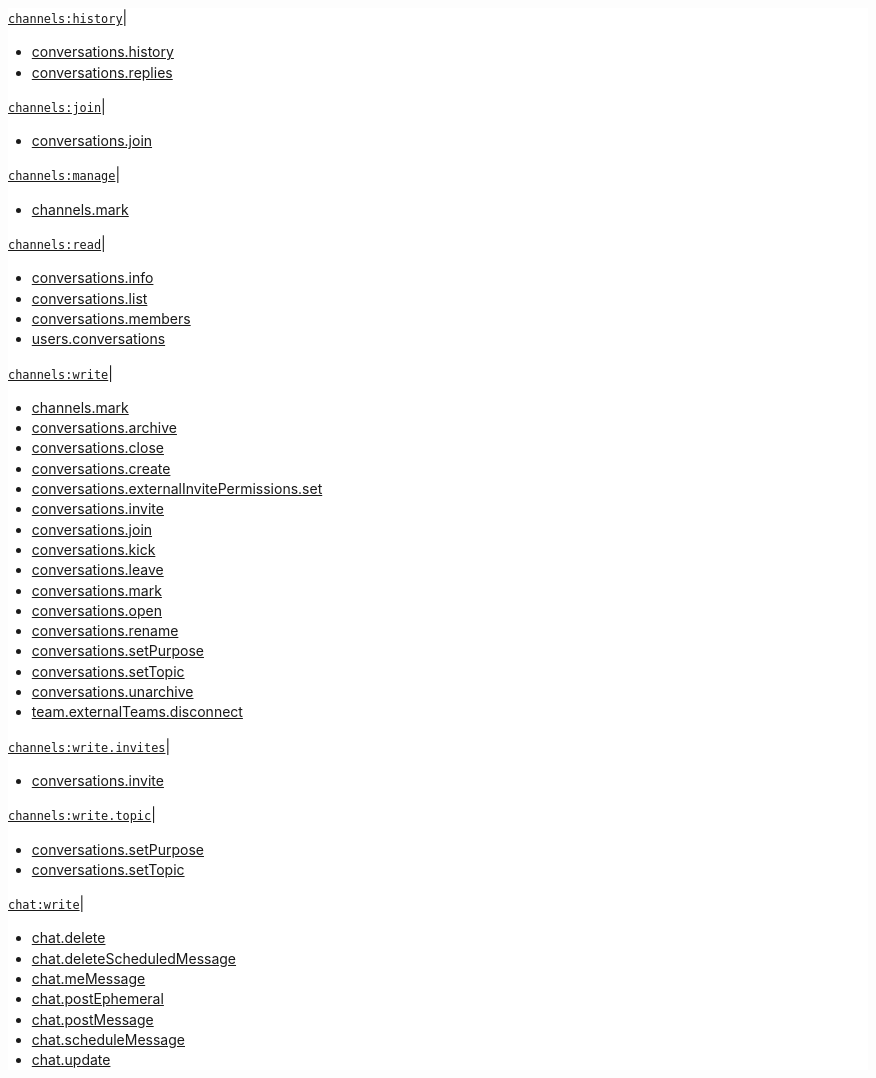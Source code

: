   
[`channels:history`](https://api.slack.com/scopes/channels:history)| 
  * [conversations.history](https://api.slack.com/methods/conversations.history)
  * [conversations.replies](https://api.slack.com/methods/conversations.replies)

  
[`channels:join`](https://api.slack.com/scopes/channels:join)| 
  * [conversations.join](https://api.slack.com/methods/conversations.join)

  
[`channels:manage`](https://api.slack.com/scopes/channels:manage)| 
  * [channels.mark](https://api.slack.com/methods/channels.mark)

  
[`channels:read`](https://api.slack.com/scopes/channels:read)| 
  * [conversations.info](https://api.slack.com/methods/conversations.info)
  * [conversations.list](https://api.slack.com/methods/conversations.list)
  * [conversations.members](https://api.slack.com/methods/conversations.members)
  * [users.conversations](https://api.slack.com/methods/users.conversations)

  
[`channels:write`](https://api.slack.com/scopes/channels:write)| 
  * [channels.mark](https://api.slack.com/methods/channels.mark)
  * [conversations.archive](https://api.slack.com/methods/conversations.archive)
  * [conversations.close](https://api.slack.com/methods/conversations.close)
  * [conversations.create](https://api.slack.com/methods/conversations.create)
  * [conversations.externalInvitePermissions.set](https://api.slack.com/methods/conversations.externalInvitePermissions.set)
  * [conversations.invite](https://api.slack.com/methods/conversations.invite)
  * [conversations.join](https://api.slack.com/methods/conversations.join)
  * [conversations.kick](https://api.slack.com/methods/conversations.kick)
  * [conversations.leave](https://api.slack.com/methods/conversations.leave)
  * [conversations.mark](https://api.slack.com/methods/conversations.mark)
  * [conversations.open](https://api.slack.com/methods/conversations.open)
  * [conversations.rename](https://api.slack.com/methods/conversations.rename)
  * [conversations.setPurpose](https://api.slack.com/methods/conversations.setPurpose)
  * [conversations.setTopic](https://api.slack.com/methods/conversations.setTopic)
  * [conversations.unarchive](https://api.slack.com/methods/conversations.unarchive)
  * [team.externalTeams.disconnect](https://api.slack.com/methods/team.externalTeams.disconnect)

  
[`channels:write.invites`](https://api.slack.com/scopes/channels:write.invites)| 
  * [conversations.invite](https://api.slack.com/methods/conversations.invite)

  
[`channels:write.topic`](https://api.slack.com/scopes/channels:write.topic)| 
  * [conversations.setPurpose](https://api.slack.com/methods/conversations.setPurpose)
  * [conversations.setTopic](https://api.slack.com/methods/conversations.setTopic)

  
[`chat:write`](https://api.slack.com/scopes/chat:write)| 
  * [chat.delete](https://api.slack.com/methods/chat.delete)
  * [chat.deleteScheduledMessage](https://api.slack.com/methods/chat.deleteScheduledMessage)
  * [chat.meMessage](https://api.slack.com/methods/chat.meMessage)
  * [chat.postEphemeral](https://api.slack.com/methods/chat.postEphemeral)
  * [chat.postMessage](https://api.slack.com/methods/chat.postMessage)
  * [chat.scheduleMessage](https://api.slack.com/methods/chat.scheduleMessage)
  * [chat.update](https://api.slack.com/methods/chat.update)
